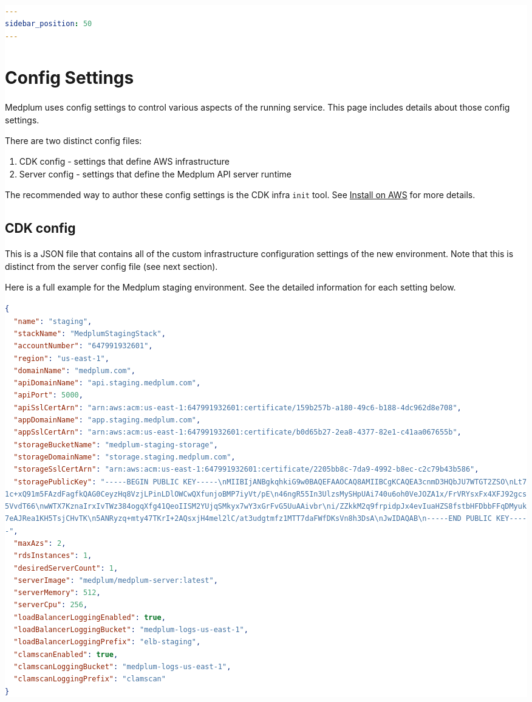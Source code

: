 ```yaml
---
sidebar_position: 50
---
```


# Config Settings

Medplum uses config settings to control various aspects of the running service. This page includes details about those config settings.

There are two distinct config files:

1. CDK config - settings that define AWS infrastructure
2. Server config - settings that define the Medplum API server runtime

The recommended way to author these config settings is the CDK infra `init` tool. See [Install on AWS](/docs/self-hosting/install-on-aws) for more details.

## CDK config

This is a JSON file that contains all of the custom infrastructure configuration settings of the new environment. Note that this is distinct from the server config file (see next section).

Here is a full example for the Medplum staging environment. See the detailed information for each setting below.

```json
{
  "name": "staging",
  "stackName": "MedplumStagingStack",
  "accountNumber": "647991932601",
  "region": "us-east-1",
  "domainName": "medplum.com",
  "apiDomainName": "api.staging.medplum.com",
  "apiPort": 5000,
  "apiSslCertArn": "arn:aws:acm:us-east-1:647991932601:certificate/159b257b-a180-49c6-b188-4dc962d8e708",
  "appDomainName": "app.staging.medplum.com",
  "appSslCertArn": "arn:aws:acm:us-east-1:647991932601:certificate/b0d65b27-2ea8-4377-82e1-c41aa067655b",
  "storageBucketName": "medplum-staging-storage",
  "storageDomainName": "storage.staging.medplum.com",
  "storageSslCertArn": "arn:aws:acm:us-east-1:647991932601:certificate/2205bb8c-7da9-4992-b8ec-c2c79b43b586",
  "storagePublicKey": "-----BEGIN PUBLIC KEY-----\nMIIBIjANBgkqhkiG9w0BAQEFAAOCAQ8AMIIBCgKCAQEA3cnmD3HQbJU7WTGT2ZSO\nLt71c+xQ91m5FAzdFagfkQAG0CeyzHq8VzjLPinLDlOWCwQXfunjoBMP7iyVt/pE\n46ngR55In3UlzsMySHpUAi740u6oh0VeJOZA1x/FrVRYsxFx4XFJ92gcs5VvdT66\nwWTX7KznaIrxIvTWz384ogqXfg41QeoIISM2YUjqSMkyx7wY3xGrFvG5UuAAivbr\ni/ZZkkM2q9frpidpJx4evIuaHZS8fstbHFDbbFFqDMyuk7eAJRea1KH5TsjCHvTK\n5ANRyzq+mty47TKrI+2AQsxjH4mel2lC/at3udgtmfz1MTT7daFWfDKsVn8h3DsA\nJwIDAQAB\n-----END PUBLIC KEY-----",
  "maxAzs": 2,
  "rdsInstances": 1,
  "desiredServerCount": 1,
  "serverImage": "medplum/medplum-server:latest",
  "serverMemory": 512,
  "serverCpu": 256,
  "loadBalancerLoggingEnabled": true,
  "loadBalancerLoggingBucket": "medplum-logs-us-east-1",
  "loadBalancerLoggingPrefix": "elb-staging",
  "clamscanEnabled": true,
  "clamscanLoggingBucket": "medplum-logs-us-east-1",
  "clamscanLoggingPrefix": "clamscan"
}
```
